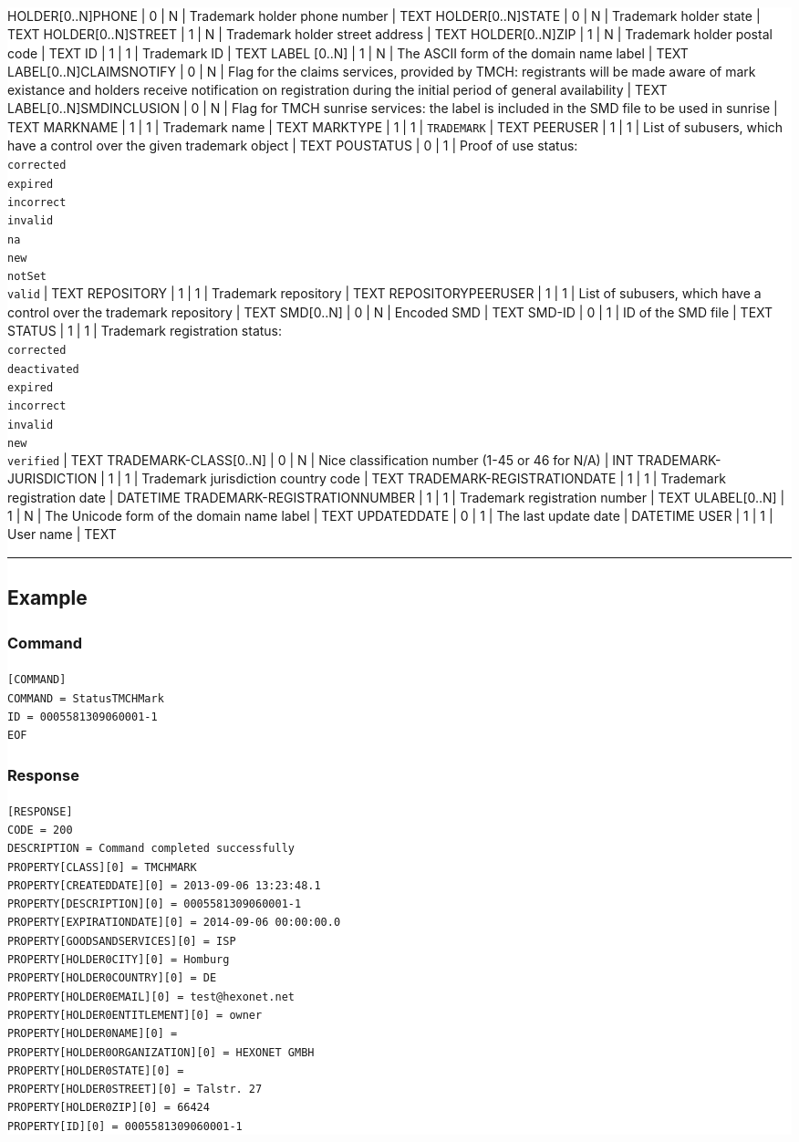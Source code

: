 HOLDER[0..N]PHONE | 0 | N | Trademark holder phone number | TEXT
HOLDER[0..N]STATE | 0 | N | Trademark holder state | TEXT
HOLDER[0..N]STREET | 1 | N | Trademark holder street address | TEXT
HOLDER[0..N]ZIP | 1 | N | Trademark holder postal code | TEXT
ID | 1 | 1 | Trademark ID | TEXT
LABEL [0..N] | 1 | N | The ASCII form of the domain name label | TEXT
LABEL[0..N]CLAIMSNOTIFY | 0 | N | Flag for the claims services, provided by TMCH: registrants will be made aware of mark existance and holders receive notification on registration during the initial period of general availability | TEXT
LABEL[0..N]SMDINCLUSION | 0 | N | Flag for TMCH sunrise services: the label is included in the SMD file to be used in sunrise | TEXT
MARKNAME | 1 | 1 | Trademark name | TEXT
MARKTYPE | 1 | 1 | `TRADEMARK` | TEXT
PEERUSER | 1 | 1 | List of subusers, which have a control over the given trademark object | TEXT
POUSTATUS | 0 | 1 | Proof of use status:<br>`corrected`<br>`expired`<br>`incorrect`<br>`invalid`<br>`na`<br>`new`<br>`notSet`<br>`valid` | TEXT
REPOSITORY | 1 | 1 | Trademark repository | TEXT
REPOSITORYPEERUSER | 1 | 1 | List of subusers, which have a control over the trademark repository | TEXT
SMD[0..N] | 0 | N | Encoded SMD | TEXT
SMD-ID | 0 | 1 | ID of the SMD file | TEXT
STATUS | 1 | 1 | Trademark registration status:<br>`corrected`<br>`deactivated`<br>`expired`<br>`incorrect`<br>`invalid`<br>`new`<br>`verified` | TEXT
TRADEMARK-CLASS[0..N] | 0 | N | Nice classification number (1-45 or 46 for N/A) | INT
TRADEMARK-JURISDICTION | 1 | 1 | Trademark jurisdiction country code | TEXT
TRADEMARK-REGISTRATIONDATE | 1 | 1 | Trademark registration date | DATETIME
TRADEMARK-REGISTRATIONNUMBER | 1 | 1 | Trademark registration number | TEXT
ULABEL[0..N] | 1 | N | The Unicode form of the domain name label | TEXT
UPDATEDDATE | 0 | 1 | The last update date | DATETIME
USER | 1 | 1 | User name | TEXT

----
## Example

### Command

```
[COMMAND]
COMMAND = StatusTMCHMark
ID = 0005581309060001-1
EOF
```
### Response

```
[RESPONSE]
CODE = 200
DESCRIPTION = Command completed successfully
PROPERTY[CLASS][0] = TMCHMARK
PROPERTY[CREATEDDATE][0] = 2013-09-06 13:23:48.1
PROPERTY[DESCRIPTION][0] = 0005581309060001-1
PROPERTY[EXPIRATIONDATE][0] = 2014-09-06 00:00:00.0
PROPERTY[GOODSANDSERVICES][0] = ISP
PROPERTY[HOLDER0CITY][0] = Homburg
PROPERTY[HOLDER0COUNTRY][0] = DE
PROPERTY[HOLDER0EMAIL][0] = test@hexonet.net
PROPERTY[HOLDER0ENTITLEMENT][0] = owner
PROPERTY[HOLDER0NAME][0] =
PROPERTY[HOLDER0ORGANIZATION][0] = HEXONET GMBH
PROPERTY[HOLDER0STATE][0] =
PROPERTY[HOLDER0STREET][0] = Talstr. 27
PROPERTY[HOLDER0ZIP][0] = 66424
PROPERTY[ID][0] = 0005581309060001-1
```